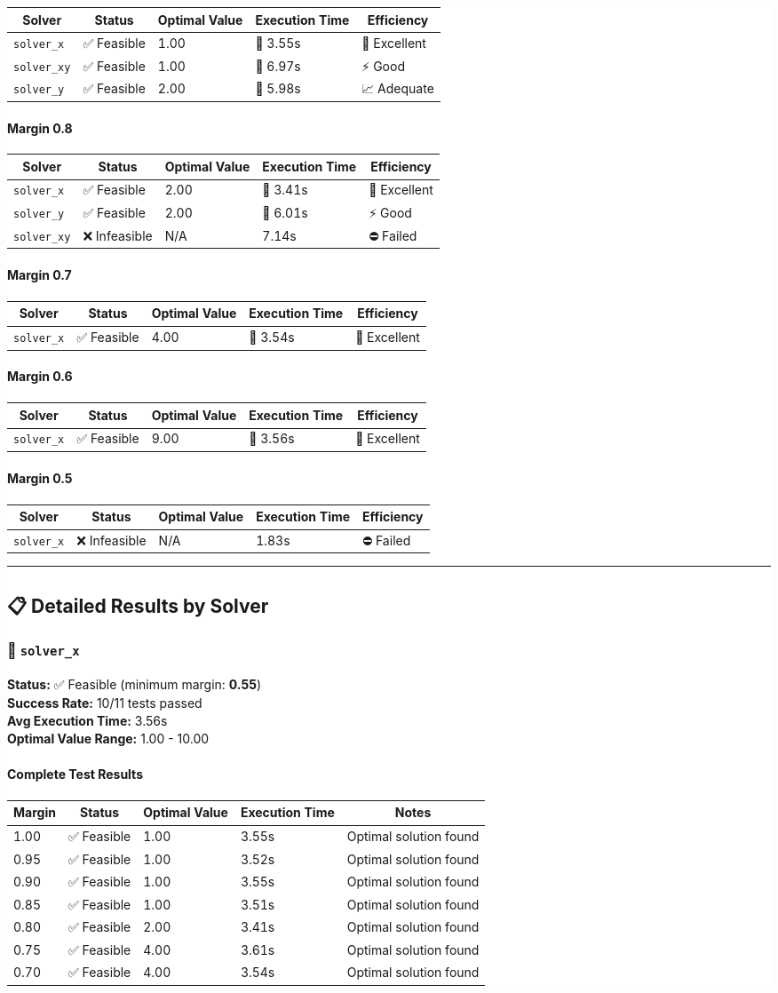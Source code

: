 | Solver | Status | Optimal Value | Execution Time | Efficiency |
|--------|--------|---------------|----------------|------------|
| `solver_x` | ✅ Feasible | 1.00 | 🚶 3.55s | 🚀 Excellent |
| `solver_xy` | ✅ Feasible | 1.00 | 🐌 6.97s | ⚡ Good |
| `solver_y` | ✅ Feasible | 2.00 | 🐌 5.98s | 📈 Adequate |

#### Margin 0.8

| Solver | Status | Optimal Value | Execution Time | Efficiency |
|--------|--------|---------------|----------------|------------|
| `solver_x` | ✅ Feasible | 2.00 | 🚶 3.41s | 🚀 Excellent |
| `solver_y` | ✅ Feasible | 2.00 | 🐌 6.01s | ⚡ Good |
| `solver_xy` | ❌ Infeasible | N/A | 7.14s | ⛔ Failed |

#### Margin 0.7

| Solver | Status | Optimal Value | Execution Time | Efficiency |
|--------|--------|---------------|----------------|------------|
| `solver_x` | ✅ Feasible | 4.00 | 🚶 3.54s | 🚀 Excellent |

#### Margin 0.6

| Solver | Status | Optimal Value | Execution Time | Efficiency |
|--------|--------|---------------|----------------|------------|
| `solver_x` | ✅ Feasible | 9.00 | 🚶 3.56s | 🚀 Excellent |

#### Margin 0.5

| Solver | Status | Optimal Value | Execution Time | Efficiency |
|--------|--------|---------------|----------------|------------|
| `solver_x` | ❌ Infeasible | N/A | 1.83s | ⛔ Failed |

---

## 📋 Detailed Results by Solver

### 🔧 `solver_x`

**Status:** ✅ Feasible (minimum margin: **0.55**)  
**Success Rate:** 10/11 tests passed  
**Avg Execution Time:** 3.56s  
**Optimal Value Range:** 1.00 - 10.00  

#### Complete Test Results

| Margin | Status | Optimal Value | Execution Time | Notes |
|--------|--------|---------------|----------------|-------|
| 1.00 | ✅ Feasible | 1.00 | 3.55s | Optimal solution found |
| 0.95 | ✅ Feasible | 1.00 | 3.52s | Optimal solution found |
| 0.90 | ✅ Feasible | 1.00 | 3.55s | Optimal solution found |
| 0.85 | ✅ Feasible | 1.00 | 3.51s | Optimal solution found |
| 0.80 | ✅ Feasible | 2.00 | 3.41s | Optimal solution found |
| 0.75 | ✅ Feasible | 4.00 | 3.61s | Optimal solution found |
| 0.70 | ✅ Feasible | 4.00 | 3.54s | Optimal solution found |